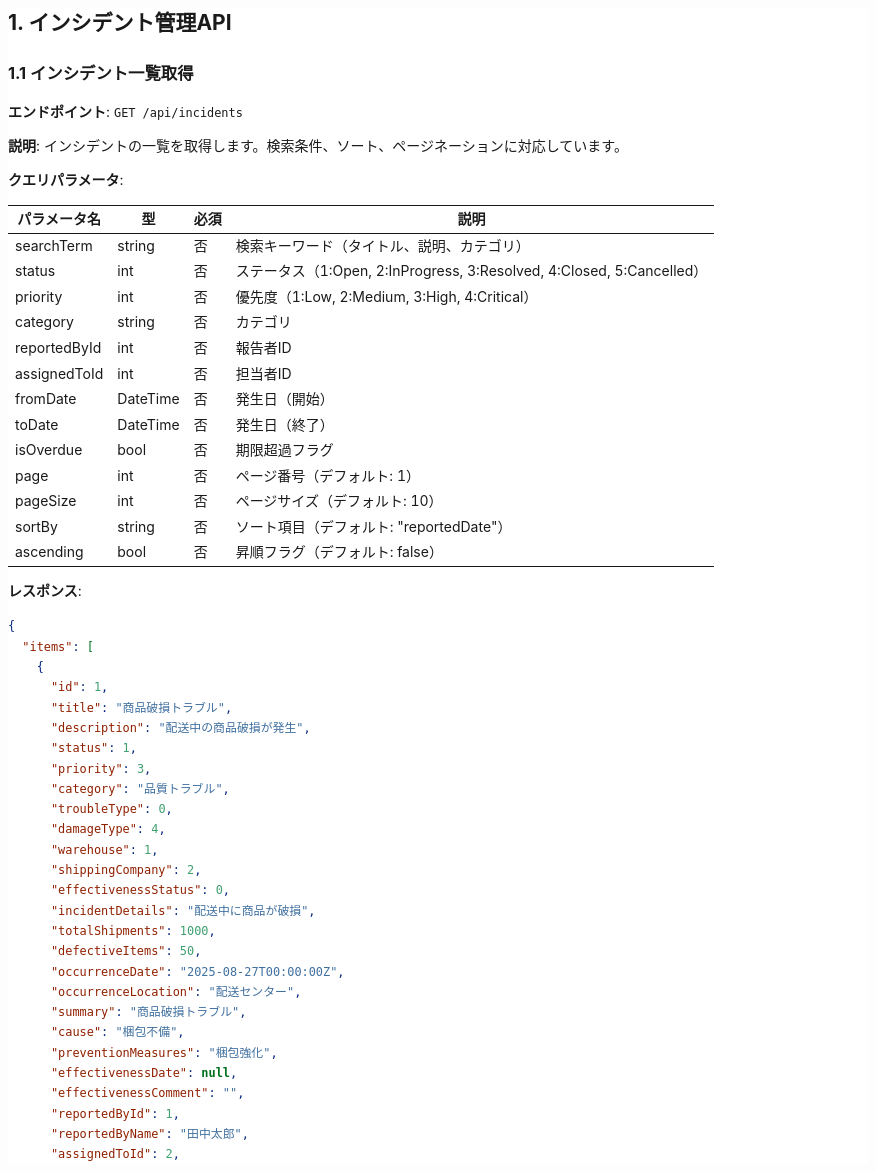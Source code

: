 
## 1. インシデント管理API

### 1.1 インシデント一覧取得

**エンドポイント**: `GET /api/incidents`

**説明**: インシデントの一覧を取得します。検索条件、ソート、ページネーションに対応しています。

**クエリパラメータ**:

| パラメータ名 | 型 | 必須 | 説明 |
|--------------|----|------|------|
| searchTerm | string | 否 | 検索キーワード（タイトル、説明、カテゴリ） |
| status | int | 否 | ステータス（1:Open, 2:InProgress, 3:Resolved, 4:Closed, 5:Cancelled） |
| priority | int | 否 | 優先度（1:Low, 2:Medium, 3:High, 4:Critical） |
| category | string | 否 | カテゴリ |
| reportedById | int | 否 | 報告者ID |
| assignedToId | int | 否 | 担当者ID |
| fromDate | DateTime | 否 | 発生日（開始） |
| toDate | DateTime | 否 | 発生日（終了） |
| isOverdue | bool | 否 | 期限超過フラグ |
| page | int | 否 | ページ番号（デフォルト: 1） |
| pageSize | int | 否 | ページサイズ（デフォルト: 10） |
| sortBy | string | 否 | ソート項目（デフォルト: "reportedDate"） |
| ascending | bool | 否 | 昇順フラグ（デフォルト: false） |

**レスポンス**:

```json
{
  "items": [
    {
      "id": 1,
      "title": "商品破損トラブル",
      "description": "配送中の商品破損が発生",
      "status": 1,
      "priority": 3,
      "category": "品質トラブル",
      "troubleType": 0,
      "damageType": 4,
      "warehouse": 1,
      "shippingCompany": 2,
      "effectivenessStatus": 0,
      "incidentDetails": "配送中に商品が破損",
      "totalShipments": 1000,
      "defectiveItems": 50,
      "occurrenceDate": "2025-08-27T00:00:00Z",
      "occurrenceLocation": "配送センター",
      "summary": "商品破損トラブル",
      "cause": "梱包不備",
      "preventionMeasures": "梱包強化",
      "effectivenessDate": null,
      "effectivenessComment": "",
      "reportedById": 1,
      "reportedByName": "田中太郎",
      "assignedToId": 2,
```